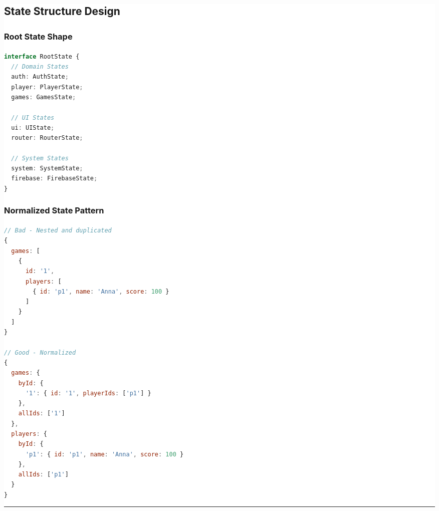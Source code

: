 
## State Structure Design

### Root State Shape
```typescript
interface RootState {
  // Domain States
  auth: AuthState;
  player: PlayerState;
  games: GamesState;
  
  // UI States
  ui: UIState;
  router: RouterState;
  
  // System States
  system: SystemState;
  firebase: FirebaseState;
}
```

### Normalized State Pattern
```javascript
// Bad - Nested and duplicated
{
  games: [
    {
      id: '1',
      players: [
        { id: 'p1', name: 'Anna', score: 100 }
      ]
    }
  ]
}

// Good - Normalized
{
  games: {
    byId: {
      '1': { id: '1', playerIds: ['p1'] }
    },
    allIds: ['1']
  },
  players: {
    byId: {
      'p1': { id: 'p1', name: 'Anna', score: 100 }
    },
    allIds: ['p1']
  }
}
```

---